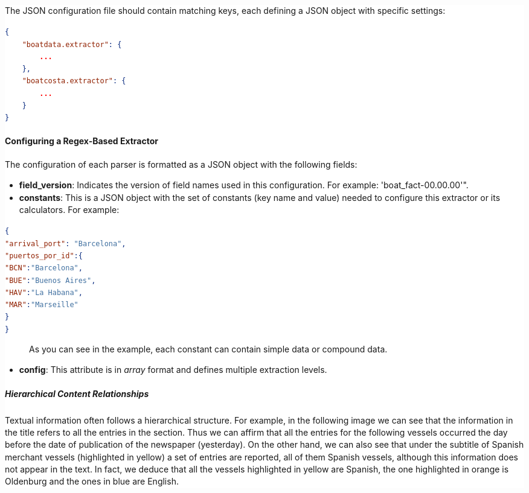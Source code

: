 The JSON configuration file should contain matching keys, each defining a JSON object with specific settings:

```json
{
    "boatdata.extractor": {
        ...
    },
    "boatcosta.extractor": {
        ...
    }
}
```

#### Configuring a Regex-Based Extractor

The configuration of each parser is formatted as a JSON object with the following fields:
- **field_version**: Indicates the version of field names used in this configuration. For example: 'boat_fact-00.00.00'".
- **constants**: This is a JSON object with the set of constants (key name and value) needed to configure this extractor or its calculators. For example:
```json
{
"arrival_port": "Barcelona",
"puertos_por_id":{
"BCN":"Barcelona",
"BUE":"Buenos Aires",
"HAV":"La Habana",
"MAR":"Marseille"
}
}
```
<dl><dd>
As you can see in the example, each constant can contain simple data or compound data.
</dd></dl>

- **config**: This attribute is in _array_ format and defines multiple extraction levels.

##### Hierarchical Content Relationships

Textual information often follows a hierarchical structure. For example, in the following image we can see that the information in the title refers to all the entries in the section. Thus we can affirm that all the entries for the following vessels occurred the day before the date of publication of the newspaper (yesterday). On the other hand, we can also see that under the subtitle of Spanish merchant vessels (highlighted in yellow) a set of entries are reported, all of them Spanish vessels, although this information does not appear in the text. In fact, we deduce that all the vessels highlighted in yellow are Spanish, the one highlighted in orange is Oldenburg and the ones in blue are English.
